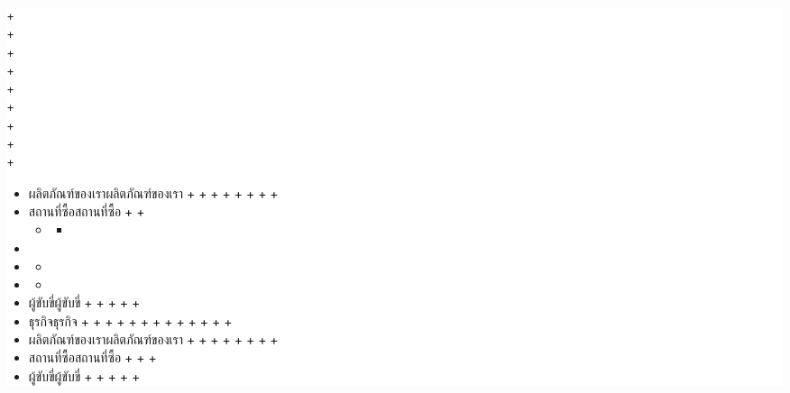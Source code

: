 	+ 
	+ 
	+ 
	+
	+ 
	+ 
	+
	+ 
	+
* ผลิตภัณฑ์ของเราผลิตภัณฑ์ของเรา
	+ 
	+ 
	+
	+ 
	+ 
	+
	+ 
	+
* สถานที่ซื้อสถานที่ซื้อ
	+
	+
	+  * 
* 
* * 
* * 
* ผู้ขับขี่ผู้ขับขี่
	+ 
	+
	+ 
	+
	+
* ธุรกิจธุรกิจ
	+ 
	+ 
	+ 
	+
	+ 
	+ 
	+ 
	+
	+ 
	+ 
	+
	+ 
	+
* ผลิตภัณฑ์ของเราผลิตภัณฑ์ของเรา
	+ 
	+ 
	+
	+ 
	+ 
	+
	+ 
	+
* สถานที่ซื้อสถานที่ซื้อ
	+
	+
	+
* ผู้ขับขี่ผู้ขับขี่
	+ 
	+
	+ 
	+
	+